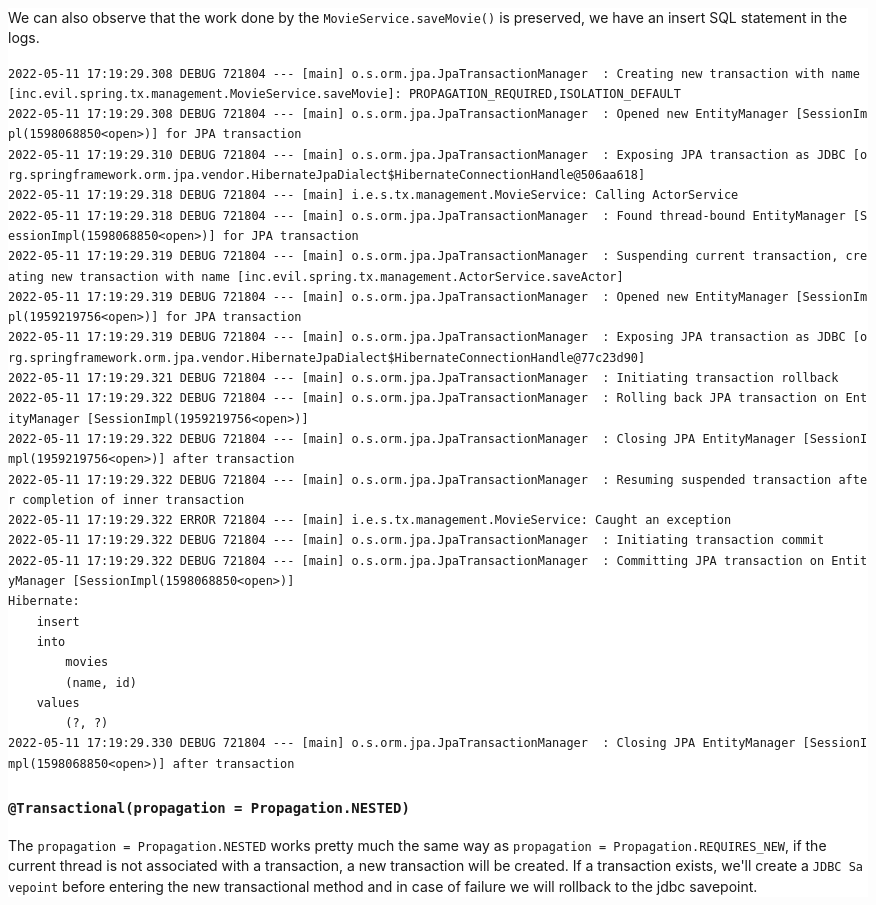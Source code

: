 We can also observe that the work done by the `MovieService.saveMovie()` is preserved, we have an insert SQL statement in the logs.

```
2022-05-11 17:19:29.308 DEBUG 721804 --- [main] o.s.orm.jpa.JpaTransactionManager  : Creating new transaction with name [inc.evil.spring.tx.management.MovieService.saveMovie]: PROPAGATION_REQUIRED,ISOLATION_DEFAULT
2022-05-11 17:19:29.308 DEBUG 721804 --- [main] o.s.orm.jpa.JpaTransactionManager  : Opened new EntityManager [SessionImpl(1598068850<open>)] for JPA transaction
2022-05-11 17:19:29.310 DEBUG 721804 --- [main] o.s.orm.jpa.JpaTransactionManager  : Exposing JPA transaction as JDBC [org.springframework.orm.jpa.vendor.HibernateJpaDialect$HibernateConnectionHandle@506aa618]
2022-05-11 17:19:29.318 DEBUG 721804 --- [main] i.e.s.tx.management.MovieService: Calling ActorService
2022-05-11 17:19:29.318 DEBUG 721804 --- [main] o.s.orm.jpa.JpaTransactionManager  : Found thread-bound EntityManager [SessionImpl(1598068850<open>)] for JPA transaction
2022-05-11 17:19:29.319 DEBUG 721804 --- [main] o.s.orm.jpa.JpaTransactionManager  : Suspending current transaction, creating new transaction with name [inc.evil.spring.tx.management.ActorService.saveActor]
2022-05-11 17:19:29.319 DEBUG 721804 --- [main] o.s.orm.jpa.JpaTransactionManager  : Opened new EntityManager [SessionImpl(1959219756<open>)] for JPA transaction
2022-05-11 17:19:29.319 DEBUG 721804 --- [main] o.s.orm.jpa.JpaTransactionManager  : Exposing JPA transaction as JDBC [org.springframework.orm.jpa.vendor.HibernateJpaDialect$HibernateConnectionHandle@77c23d90]
2022-05-11 17:19:29.321 DEBUG 721804 --- [main] o.s.orm.jpa.JpaTransactionManager  : Initiating transaction rollback
2022-05-11 17:19:29.322 DEBUG 721804 --- [main] o.s.orm.jpa.JpaTransactionManager  : Rolling back JPA transaction on EntityManager [SessionImpl(1959219756<open>)]
2022-05-11 17:19:29.322 DEBUG 721804 --- [main] o.s.orm.jpa.JpaTransactionManager  : Closing JPA EntityManager [SessionImpl(1959219756<open>)] after transaction
2022-05-11 17:19:29.322 DEBUG 721804 --- [main] o.s.orm.jpa.JpaTransactionManager  : Resuming suspended transaction after completion of inner transaction
2022-05-11 17:19:29.322 ERROR 721804 --- [main] i.e.s.tx.management.MovieService: Caught an exception
2022-05-11 17:19:29.322 DEBUG 721804 --- [main] o.s.orm.jpa.JpaTransactionManager  : Initiating transaction commit
2022-05-11 17:19:29.322 DEBUG 721804 --- [main] o.s.orm.jpa.JpaTransactionManager  : Committing JPA transaction on EntityManager [SessionImpl(1598068850<open>)]
Hibernate: 
    insert 
    into
        movies
        (name, id) 
    values
        (?, ?)
2022-05-11 17:19:29.330 DEBUG 721804 --- [main] o.s.orm.jpa.JpaTransactionManager  : Closing JPA EntityManager [SessionImpl(1598068850<open>)] after transaction
```

### `@Transactional(propagation = Propagation.NESTED)`

The `propagation = Propagation.NESTED` works pretty much the same way as `propagation = Propagation.REQUIRES_NEW`,  if the current thread is not associated with a transaction, a new transaction will be created.
If a transaction exists, we'll create a `JDBC Savepoint` before entering the new transactional method and in case of failure we will rollback to the jdbc savepoint.
